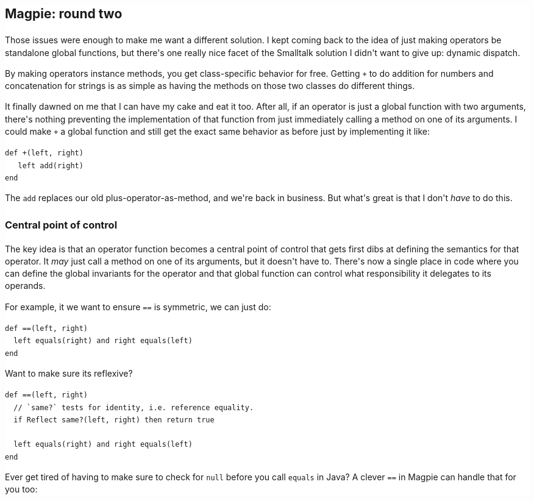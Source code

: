 [effective java]: https://www.oreilly.com/library/view/effective-java/9780134686097/

## Magpie: round two

Those issues were enough to make me want a different solution. I kept coming
back to the idea of just making operators be standalone global functions, but
there's one really nice facet of the Smalltalk solution I didn't want to give
up: dynamic dispatch.

By making operators instance methods, you get class-specific behavior for free.
Getting `+` to do addition for numbers and concatenation for strings is as
simple as having the methods on those two classes do different things.

It finally dawned on me that I can have my cake and eat it too. After all, if an
operator is just a global function with two arguments, there's nothing
preventing the implementation of that function from just immediately calling a
method on one of its arguments. I could make `+` a global function and still get
the exact same behavior as before just by implementing it like:

```magpie
def +(left, right)
   left add(right)
end
```

The `add` replaces our old plus-operator-as-method, and we're back in business.
But what's great is that I don't *have* to do this.

### Central point of control

The key idea is that an operator function becomes a central point of control
that gets first dibs at defining the semantics for that operator. It *may* just
call a method on one of its arguments, but it doesn't have to. There's now a
single place in code where you can define the global invariants for the operator
and that global function can control what responsibility it delegates to its
operands.

For example, it we want to ensure `==` is symmetric, we can just do:

```magpie
def ==(left, right)
  left equals(right) and right equals(left)
end
```

Want to make sure its reflexive?

```magpie
def ==(left, right)
  // `same?` tests for identity, i.e. reference equality.
  if Reflect same?(left, right) then return true

  left equals(right) and right equals(left)
end
```

Ever get tired of having to make sure to check for `null` before you call
`equals` in Java? A clever `==` in Magpie can handle that for you too:


[magpie]: https://magpie-lang.org/
[pemdas]: https://en.wikipedia.org/wiki/Order_of_operations
[operator jungle]: http://jim-mcbeath.blogspot.com/2008/12/scala-operator-cheat-sheet.html
[kay]: https://en.wikipedia.org/wiki/Alan_Kay
[boot]: /2010/10/29/bootstrapping-a-type-system/
[union type]: http://en.wikipedia.org/wiki/Union_(computer_science)